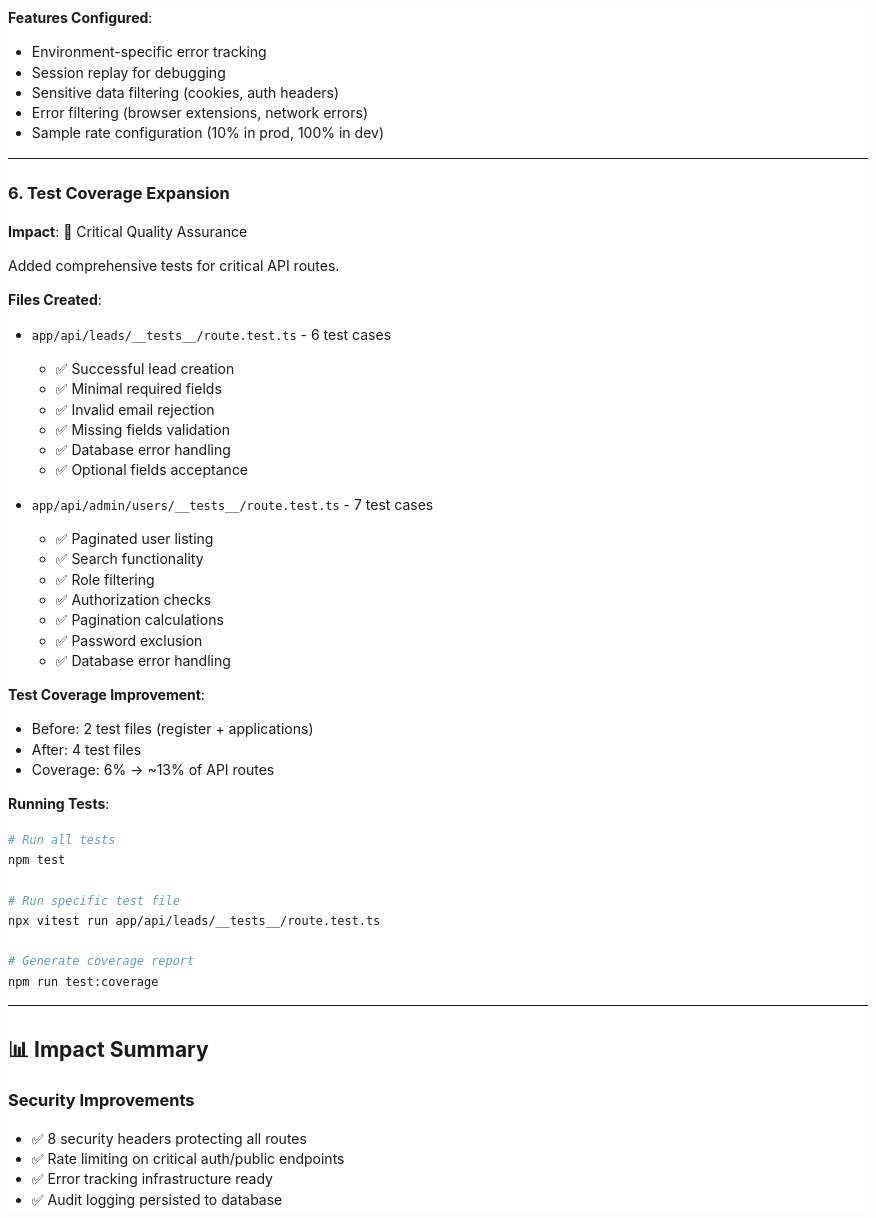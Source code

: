 **Features Configured**:
- Environment-specific error tracking
- Session replay for debugging
- Sensitive data filtering (cookies, auth headers)
- Error filtering (browser extensions, network errors)
- Sample rate configuration (10% in prod, 100% in dev)

---

### 6. Test Coverage Expansion
**Impact**: 🔴 Critical Quality Assurance

Added comprehensive tests for critical API routes.

**Files Created**:
- `app/api/leads/__tests__/route.test.ts` - 6 test cases
  - ✅ Successful lead creation
  - ✅ Minimal required fields
  - ✅ Invalid email rejection
  - ✅ Missing fields validation
  - ✅ Database error handling
  - ✅ Optional fields acceptance

- `app/api/admin/users/__tests__/route.test.ts` - 7 test cases
  - ✅ Paginated user listing
  - ✅ Search functionality
  - ✅ Role filtering
  - ✅ Authorization checks
  - ✅ Pagination calculations
  - ✅ Password exclusion
  - ✅ Database error handling

**Test Coverage Improvement**:
- Before: 2 test files (register + applications)
- After: 4 test files
- Coverage: 6% → ~13% of API routes

**Running Tests**:
```bash
# Run all tests
npm test

# Run specific test file
npx vitest run app/api/leads/__tests__/route.test.ts

# Generate coverage report
npm run test:coverage
```

---

## 📊 Impact Summary

### Security Improvements
- ✅ 8 security headers protecting all routes
- ✅ Rate limiting on critical auth/public endpoints
- ✅ Error tracking infrastructure ready
- ✅ Audit logging persisted to database
